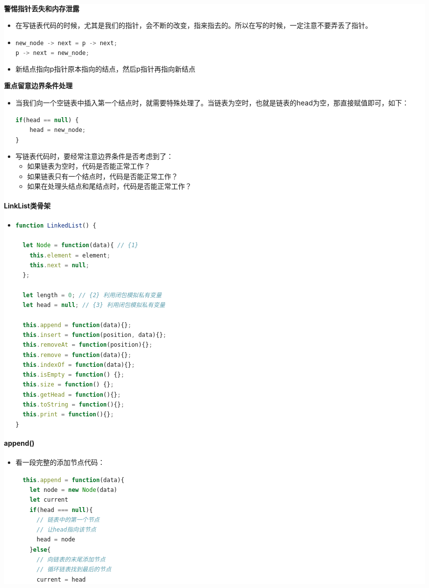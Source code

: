 **警惕指针丢失和内存泄露**

- 在写链表代码的时候，尤其是我们的指针，会不断的改变，指来指去的。所以在写的时候，一定注意不要弄丢了指针。

- ```js
  new_node -> next = p -> next;
  p -> next = new_node;
  ```

- 新结点指向p指针原本指向的结点，然后p指针再指向新结点

**重点留意边界条件处理**

- 当我们向一个空链表中插入第一个结点时，就需要特殊处理了。当链表为空时，也就是链表的head为空，那直接赋值即可，如下：

  ```js
  if(head == null) {
      head = new_node;
  }
  ```

+ 写链表代码时，要经常注意边界条件是否考虑到了： 
  - 如果链表为空时，代码是否能正常工作？
  - 如果链表只有一个结点时，代码是否能正常工作？  
  - 如果在处理头结点和尾结点时，代码是否能正常工作？

#### LinkList类骨架

+ ```js
  function LinkedList() { 
  
    let Node = function(data){ // {1} 
      this.element = element; 
      this.next = null; 
    }; 
  
    let length = 0; // {2} 利用闭包模拟私有变量
    let head = null; // {3} 利用闭包模拟私有变量
  
    this.append = function(data){}; 
    this.insert = function(position, data){}; 
    this.removeAt = function(position){}; 
    this.remove = function(data){}; 
    this.indexOf = function(data){}; 
    this.isEmpty = function() {}; 
    this.size = function() {}; 
    this.getHead = function(){}; 
    this.toString = function(){}; 
    this.print = function(){}; 
  } 
  ```

#### append()

- 看一段完整的添加节点代码：

  ```js
    this.append = function(data){
      let node = new Node(data)
      let current
      if(head === null){
        // 链表中的第一个节点
        // 让head指向该节点
        head = node
      }else{
        // 向链表的末尾添加节点
        // 循环链表找到最后的节点
        current = head
  ```